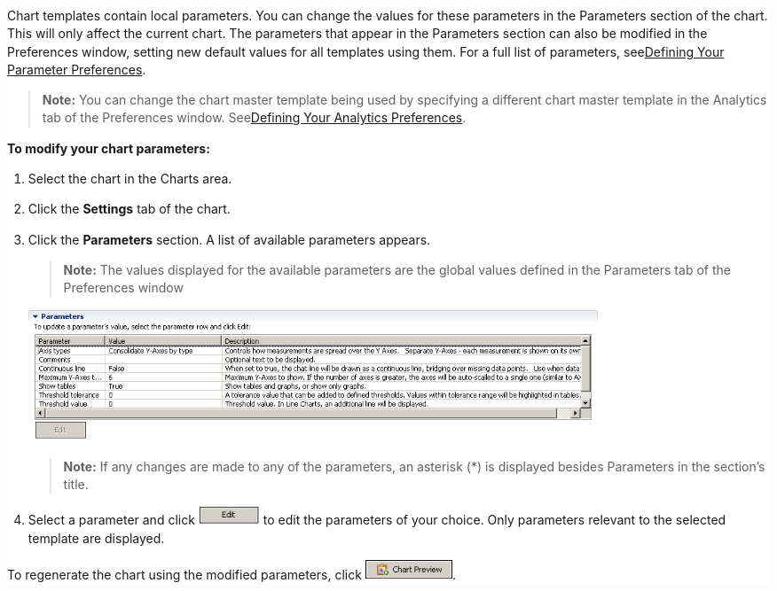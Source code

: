 Chart templates contain local parameters. You can change the values for these parameters in the Parameters section of the chart. This will only affect the current chart. The parameters that appear in the Parameters section can also be modified in the Preferences window, setting new default values for all templates using them. For a full list of parameters, see[Defining Your Parameter Preferences](defining_preferences.md#defining-your-parameter-preferences).

> **Note:** You can change the chart master template being used by specifying a different  chart master template in the Analytics tab of the Preferences window. See[Defining Your Analytics Preferences](defining_preferences.md#defining-your-analytics-preferences). 



**To modify your chart parameters:** 

1. Select the chart in the Charts area. 

2. Click the **Settings** tab of the chart.  

3. Click the **Parameters** section. A list of available parameters appears.  

   > **Note:** The values displayed for the available parameters are the global values defined in the Parameters tab of the Preferences window

   ![parameters](../images/parameters.png)

   

   > **Note:** If any changes are made to any of the parameters, an asterisk (*) is displayed besides Parameters in the section’s title.

1. Select a parameter and click ![edit](../images/edit.png) to edit the parameters of your choice. Only parameters relevant to the selected template are displayed.  

To regenerate the chart using the modified parameters, click ![char preview](../images/chart_preview_button.png).


